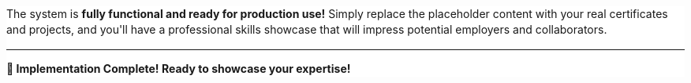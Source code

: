 The system is **fully functional and ready for production use!** Simply replace the placeholder content with your real certificates and projects, and you'll have a professional skills showcase that will impress potential employers and collaborators.

---

**🎉 Implementation Complete! Ready to showcase your expertise!**
